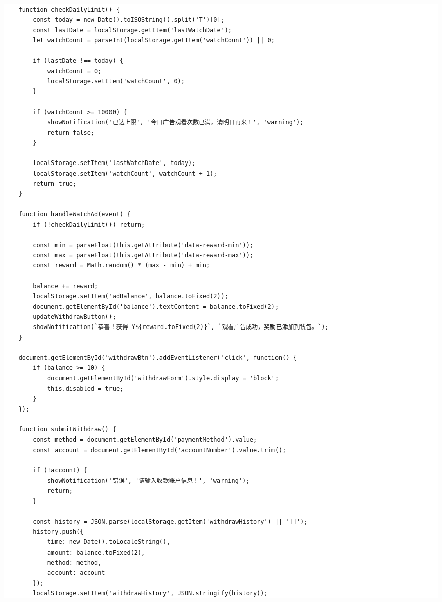         function checkDailyLimit() {
            const today = new Date().toISOString().split('T')[0];
            const lastDate = localStorage.getItem('lastWatchDate');
            let watchCount = parseInt(localStorage.getItem('watchCount')) || 0;

            if (lastDate !== today) {
                watchCount = 0;
                localStorage.setItem('watchCount', 0);
            }

            if (watchCount >= 10000) {
                showNotification('已达上限', '今日广告观看次数已满，请明日再来！', 'warning');
                return false;
            }

            localStorage.setItem('lastWatchDate', today);
            localStorage.setItem('watchCount', watchCount + 1);
            return true;
        }

        function handleWatchAd(event) {
            if (!checkDailyLimit()) return;
            
            const min = parseFloat(this.getAttribute('data-reward-min'));
            const max = parseFloat(this.getAttribute('data-reward-max'));
            const reward = Math.random() * (max - min) + min;
            
            balance += reward;
            localStorage.setItem('adBalance', balance.toFixed(2));
            document.getElementById('balance').textContent = balance.toFixed(2);
            updateWithdrawButton();
            showNotification(`恭喜！获得 ¥${reward.toFixed(2)}`, `观看广告成功，奖励已添加到钱包。`);
        }

        document.getElementById('withdrawBtn').addEventListener('click', function() {
            if (balance >= 10) {
                document.getElementById('withdrawForm').style.display = 'block';
                this.disabled = true;
            }
        });

        function submitWithdraw() {
            const method = document.getElementById('paymentMethod').value;
            const account = document.getElementById('accountNumber').value.trim();
            
            if (!account) {
                showNotification('错误', '请输入收款账户信息！', 'warning');
                return;
            }
            
            const history = JSON.parse(localStorage.getItem('withdrawHistory') || '[]');
            history.push({
                time: new Date().toLocaleString(),
                amount: balance.toFixed(2),
                method: method,
                account: account
            });
            localStorage.setItem('withdrawHistory', JSON.stringify(history));
            